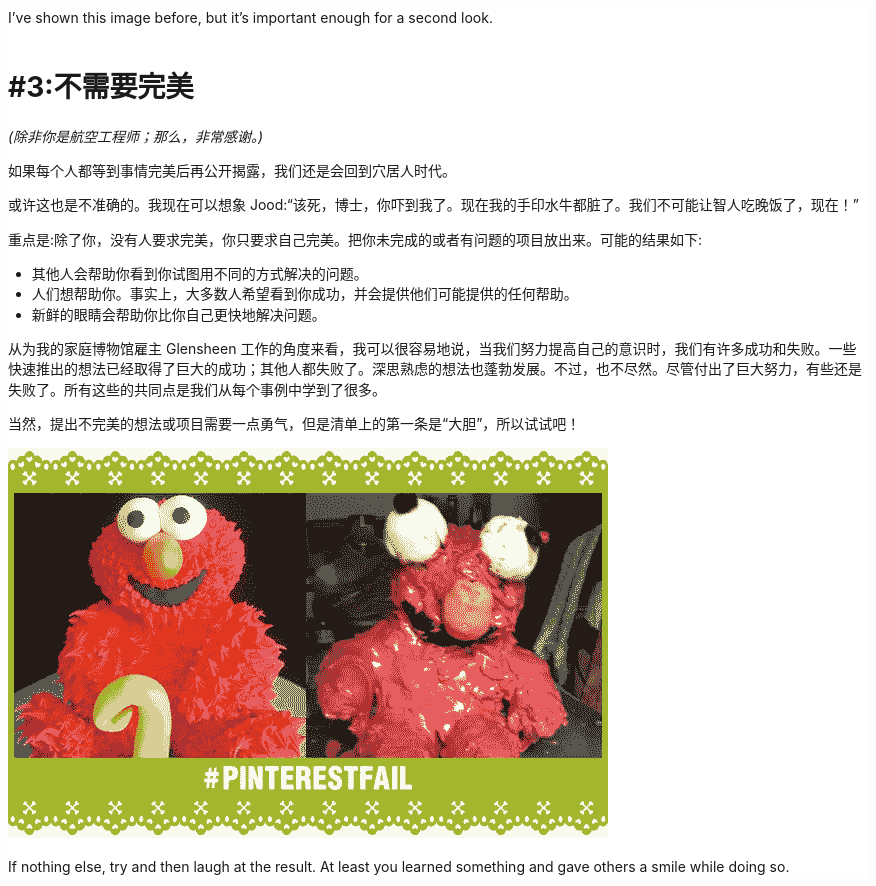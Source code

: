 I’ve shown this image before, but it’s important enough for a second look.

# #3:不需要完美

*(除非你是航空工程师；那么，非常感谢。)*

如果每个人都等到事情完美后再公开揭露，我们还是会回到穴居人时代。

或许这也是不准确的。我现在可以想象 Jood:“该死，博士，你吓到我了。现在我的手印水牛都脏了。我们不可能让智人吃晚饭了，现在！”

重点是:除了你，没有人要求完美，你只要求自己完美。把你未完成的或者有问题的项目放出来。可能的结果如下:

*   其他人会帮助你看到你试图用不同的方式解决的问题。
*   人们想帮助你。事实上，大多数人希望看到你成功，并会提供他们可能提供的任何帮助。
*   新鲜的眼睛会帮助你比你自己更快地解决问题。

从为我的家庭博物馆雇主 Glensheen 工作的角度来看，我可以很容易地说，当我们努力提高自己的意识时，我们有许多成功和失败。一些快速推出的想法已经取得了巨大的成功；其他人都失败了。深思熟虑的想法也蓬勃发展。不过，也不尽然。尽管付出了巨大努力，有些还是失败了。所有这些的共同点是我们从每个事例中学到了很多。

当然，提出不完美的想法或项目需要一点勇气，但是清单上的第一条是“大胆”，所以试试吧！

![](img/a9d50d344450f27f421db9773d81d834.png)

If nothing else, try and then laugh at the result. At least you learned something and gave others a smile while doing so.
